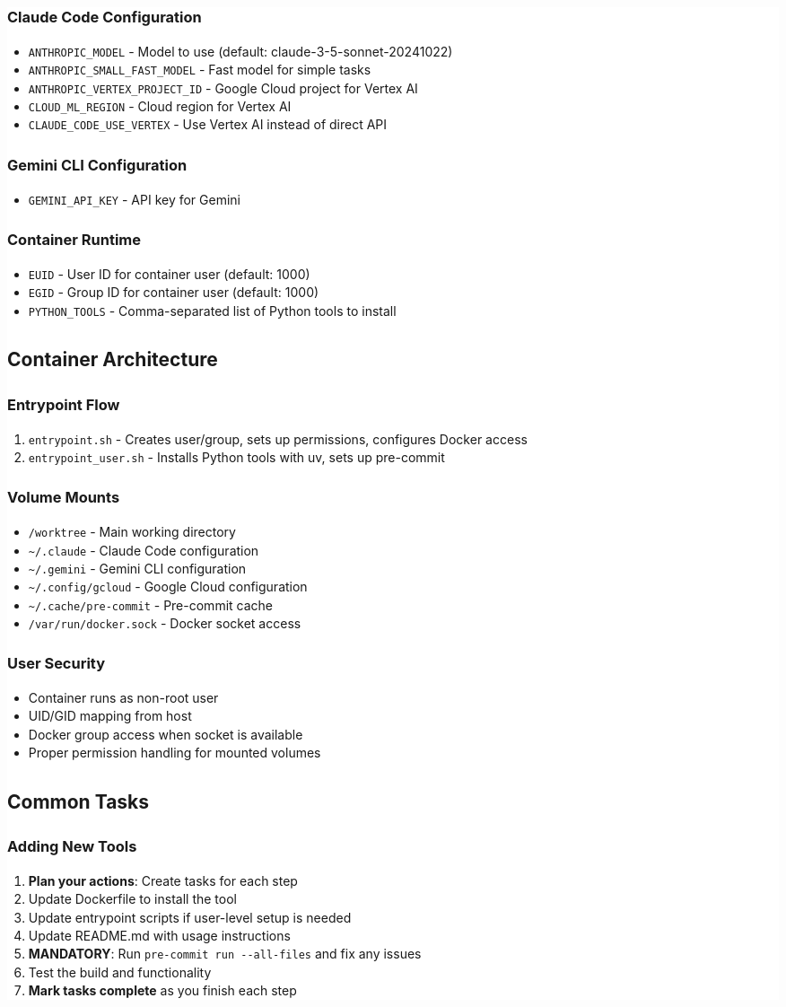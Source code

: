 ### Claude Code Configuration

- `ANTHROPIC_MODEL` - Model to use
  (default: claude-3-5-sonnet-20241022)
- `ANTHROPIC_SMALL_FAST_MODEL` - Fast model for simple tasks
- `ANTHROPIC_VERTEX_PROJECT_ID` - Google Cloud project for Vertex AI
- `CLOUD_ML_REGION` - Cloud region for Vertex AI
- `CLAUDE_CODE_USE_VERTEX` - Use Vertex AI instead of direct API

### Gemini CLI Configuration

- `GEMINI_API_KEY` - API key for Gemini

### Container Runtime

- `EUID` - User ID for container user (default: 1000)
- `EGID` - Group ID for container user (default: 1000)
- `PYTHON_TOOLS` - Comma-separated list of Python tools to install

## Container Architecture

### Entrypoint Flow

1. `entrypoint.sh` - Creates user/group, sets up permissions, configures
   Docker access
2. `entrypoint_user.sh` - Installs Python tools with uv, sets up pre-commit

### Volume Mounts

- `/worktree` - Main working directory
- `~/.claude` - Claude Code configuration
- `~/.gemini` - Gemini CLI configuration
- `~/.config/gcloud` - Google Cloud configuration
- `~/.cache/pre-commit` - Pre-commit cache
- `/var/run/docker.sock` - Docker socket access

### User Security

- Container runs as non-root user
- UID/GID mapping from host
- Docker group access when socket is available
- Proper permission handling for mounted volumes

## Common Tasks

### Adding New Tools

1. **Plan your actions**: Create tasks for each step
2. Update Dockerfile to install the tool
3. Update entrypoint scripts if user-level setup is needed
4. Update README.md with usage instructions
5. **MANDATORY**: Run `pre-commit run --all-files` and fix any issues
6. Test the build and functionality
7. **Mark tasks complete** as you finish each step
